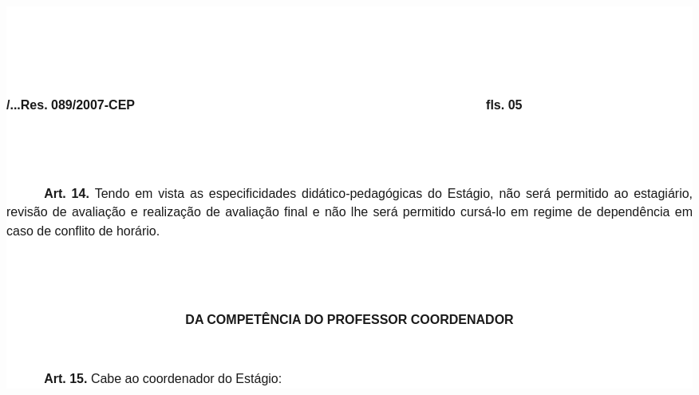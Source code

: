 <p class=MsoNormal style='text-align:justify;tab-stops:404.0pt'><span
style='font-size:12.0pt;mso-bidi-font-size:10.0pt;font-family:Arial'><o:p>&nbsp;</o:p></span></p>

<p class=MsoNormal style='text-align:justify;tab-stops:404.0pt'><span
style='font-size:12.0pt;mso-bidi-font-size:10.0pt;font-family:Arial'><o:p>&nbsp;</o:p></span></p>

<p class=MsoNormal style='text-align:justify;tab-stops:404.0pt'><span
style='font-size:12.0pt;mso-bidi-font-size:10.0pt;font-family:Arial'><o:p>&nbsp;</o:p></span></p>

<p class=MsoNormal style='text-align:justify;tab-stops:404.0pt'><b
style='mso-bidi-font-weight:normal'><span style='font-size:12.0pt;mso-bidi-font-size:
10.0pt;font-family:Arial'>/...Res. 089/2007-CEP<span style='mso-tab-count:1'>                                                                                               </span><span
style='mso-spacerun:yes'>    </span>fls. 05<o:p></o:p></span></b></p>

<p class=MsoNormal style='text-align:justify'><span style='font-size:12.0pt;
font-family:Arial'><o:p>&nbsp;</o:p></span></p>

<p class=MsoNormal style='text-align:justify;text-indent:35.4pt'><b
style='mso-bidi-font-weight:normal'><span style='font-size:12.0pt;font-family:
Arial'><o:p>&nbsp;</o:p></span></b></p>

<p class=MsoNormal style='text-align:justify;text-indent:35.4pt'><b
style='mso-bidi-font-weight:normal'><span style='font-size:12.0pt;font-family:
Arial'>Art. 14. </span></b><span style='font-size:12.0pt;font-family:Arial'>Tendo
<st1:verbetes w:st="on">em</st1:verbetes> <st1:verbetes w:st="on">vista</st1:verbetes>
as especificidades didático-pedagógicas do <st1:verbetes w:st="on">Estágio</st1:verbetes>,
<st1:verbetes w:st="on">não</st1:verbetes> será <st4:sinonimos w:st="on">permitido</st4:sinonimos>
ao estagiário, <st1:verbetes w:st="on">revisão</st1:verbetes> de avaliação e <st1:verbetes
w:st="on">realização</st1:verbetes> de avaliação <st1:verbetes w:st="on">final</st1:verbetes>
e <st1:verbetes w:st="on">não</st1:verbetes> <st1:verbetes w:st="on">lhe</st1:verbetes>
será <st4:sinonimos w:st="on">permitido</st4:sinonimos> cursá-lo <st1:verbetes
w:st="on">em</st1:verbetes> <st2:dm w:st="on">regime</st2:dm> de <st1:verbetes
w:st="on">dependência</st1:verbetes> <st1:verbetes w:st="on">em</st1:verbetes> <st1:verbetes
w:st="on">caso</st1:verbetes> de <st1:verbetes w:st="on">conflito</st1:verbetes>
de <st1:verbetes w:st="on">horário</st1:verbetes>.<o:p></o:p></span></p>

<p class=MsoNormal style='text-align:justify'><span style='font-size:12.0pt;
font-family:Arial'><o:p>&nbsp;</o:p></span></p>

<p class=MsoNormal style='text-align:justify;text-indent:35.45pt'><b
style='mso-bidi-font-weight:normal'><span style='font-size:12.0pt;font-family:
Arial'><o:p>&nbsp;</o:p></span></b></p>

<p class=MsoNormal align=center style='text-align:center'><b style='mso-bidi-font-weight:
normal'><span style='font-size:12.0pt;font-family:Arial'>DA <st1:verbetes
w:st="on">COMPETÊNCIA</st1:verbetes> DO <st2:dm w:st="on">PROFESSOR</st2:dm>
COORDENADOR<o:p></o:p></span></b></p>

<p class=MsoNormal style='text-align:justify'><b style='mso-bidi-font-weight:
normal'><span style='font-size:12.0pt;font-family:Arial'><o:p>&nbsp;</o:p></span></b></p>

<p class=MsoNormal style='text-align:justify;text-indent:35.4pt'><b
style='mso-bidi-font-weight:normal'><span style='font-size:12.0pt;font-family:
Arial'>Art. 15.</span></b><span style='font-size:12.0pt;font-family:Arial'>
Cabe ao coordenador do <st1:verbetes w:st="on">Estágio</st1:verbetes>:<o:p></o:p></span></p>
